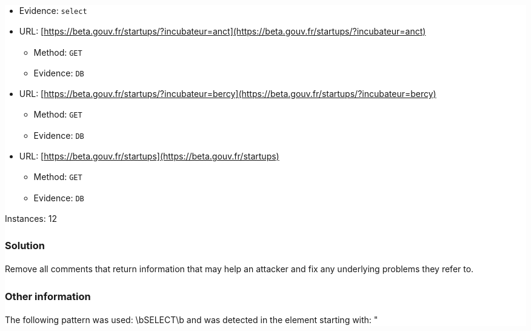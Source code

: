   * Evidence: `select`
  
  
  
  
* URL: [https://beta.gouv.fr/startups/?incubateur=anct](https://beta.gouv.fr/startups/?incubateur=anct)
  
  
  * Method: `GET`
  
  
  * Evidence: `DB`
  
  
  
  
* URL: [https://beta.gouv.fr/startups/?incubateur=bercy](https://beta.gouv.fr/startups/?incubateur=bercy)
  
  
  * Method: `GET`
  
  
  * Evidence: `DB`
  
  
  
  
* URL: [https://beta.gouv.fr/startups](https://beta.gouv.fr/startups)
  
  
  * Method: `GET`
  
  
  * Evidence: `DB`
  
  
  
  
Instances: 12
  
### Solution
<p>Remove all comments that return information that may help an attacker and fix any underlying problems they refer to.</p>
  
### Other information
<p>The following pattern was used: \bSELECT\b and was detected in the element starting with: "<script></p><p>    if (typeof (String.prototype.trim) === "undefined") {</p><p>        String.prototype.trim = function () {</p><p>            ret", see evidence field for the suspicious comment/snippet.</p>
  
### Reference
* 

  
#### CWE Id : 200
  
#### WASC Id : 13
  
#### Source ID : 3

  
  
  